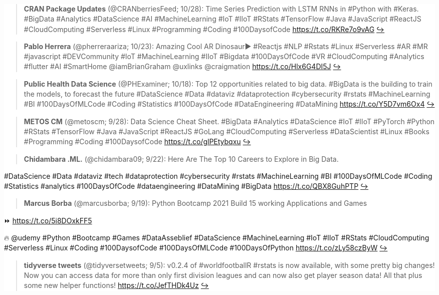 


> **CRAN Package Updates** (@CRANberriesFeed; 10/28): Time Series Prediction with LSTM RNNs in #Python with #Keras. #BigData #Analytics #DataScience #AI #MachineLearning #IoT #IIoT #RStats #TensorFlow #Java #JavaScript #ReactJS #CloudComputing #Serverless #Linux #Programming #Coding #100DaysofCode 
https://t.co/RKRe7o9vAG  [&#8618;](https://twitter.com/dataandme/status/1373387510827614210)




> **Pablo Herrera** (@pherreraariza; 10/23): Amazing Cool AR Dinosaur▶️ #Reactjs #NLP #Rstats #Linux #Serverless #AR #MR #javascript #DEVCommunity #IoT #MachineLearning #IIoT #Bigdata #100DaysOfCode #VR #CloudComputing #Analytics #flutter #AI #SmartHome @iamBrianGraham @uxlinks @craigmation https://t.co/Hlx6G4DI5J  [&#8618;](https://twitter.com/dataandme/status/1373430215695867910)




> **Public Health Data Science** (@PHExaminer; 10/18): Top 12 opportunities related to big data. #BigData is the building to train the models, to forecast the future
#DataScience #Data #dataviz #dataprotection #cybersecurity #rstats #MachineLearning #BI #100DaysOfMLCode #Coding #Statistics #100DaysOfCode #DataEngineering #DataMining https://t.co/Y5D7vm6Ox4  [&#8618;](https://twitter.com/dataandme/status/1373424908554924035)




> **METOS CM** (@metoscm; 9/28): Data Science Cheat Sheet. #BigData #Analytics #DataScience #IoT #IIoT #PyTorch #Python #RStats #TensorFlow #Java #JavaScript #ReactJS #GoLang #CloudComputing #Serverless #DataScientist #Linux #Books #Programming #Coding #100DaysofCode 
https://t.co/glPEtybqxu  [&#8618;](https://twitter.com/dataandme/status/1373431353329528833)




> **Chidambara .ML.** (@chidambara09; 9/22): Here Are The Top 10 Careers to Explore in Big Data.
>
#DataScience #Data #dataviz #tech #dataprotection #cybersecurity #rstats #MachineLearning #BI  #100DaysOfMLCode #Coding #Statistics #analytics #100DaysOfCode #dataengineering #DataMining #BigData https://t.co/QBX8GuhPTP  [&#8618;](https://twitter.com/dataandme/status/1373447378192138242)




> **Marcus Borba** (@marcusborba; 9/19): Python Bootcamp 2021 Build 15 working Applications and Games
>
⏩ https://t.co/5i8DOxkFF5
>
🔥 @udemy #Python #Bootcamp #Games #DataAsseblief #DataScience #MachineLearning #IoT #IIoT #RStats #CloudComputing #Serverless #Linux #Coding #100DaysofCode #100DaysOfMLCode #100DaysOfPython https://t.co/zLy58czByW  [&#8618;](https://twitter.com/dataandme/status/1373439216378609665)




> **tidyverse tweets** (@tidyversetweets; 9/5): v0.2.4 of #worldfootballR #rstats is now available, with some pretty big changes! Now you can access data for more than only first division leagues and can now also get player season data! All that plus some new helper functions! https://t.co/JefTHDk4Uz  [&#8618;](https://twitter.com/dataandme/status/1373413661188878337)



